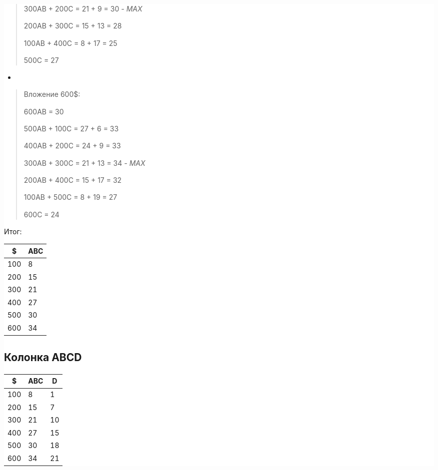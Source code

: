 > 300AB + 200C = 21 + 9 = 30 *- MAX*
> 
> 200AB + 300C = 15 + 13 = 28 
> 
> 100AB + 400C = 8 + 17 = 25
> 
> 500C = 27
> 
-
> Вложение 600$:
> 
> 600AB = 30
> 
> 500AB + 100C = 27 + 6 = 33
> 
> 400AB + 200C = 24 + 9 = 33
> 
> 300AB + 300C = 21 + 13 = 34 *- MAX*
> 
> 200AB + 400C = 15 + 17 = 32
> 
> 100AB + 500C = 8 + 19 = 27
> 
> 600C = 24
> 

Итог:

| $   | ABC|
|-----|----|
| 100 | 8  | 
| 200 | 15 | 
| 300 | 21 | 
| 400 | 27 | 
| 500 | 30 | 
| 600 | 34 | 

## Колонка ABCD
| $   | ABC | D  |
|-----|-----|----|
| 100 | 8   | 1  |
| 200 | 15  | 7  |
| 300 | 21  | 10 |
| 400 | 27  | 15 |
| 500 | 30  | 18 |
| 600 | 34  | 21 |
